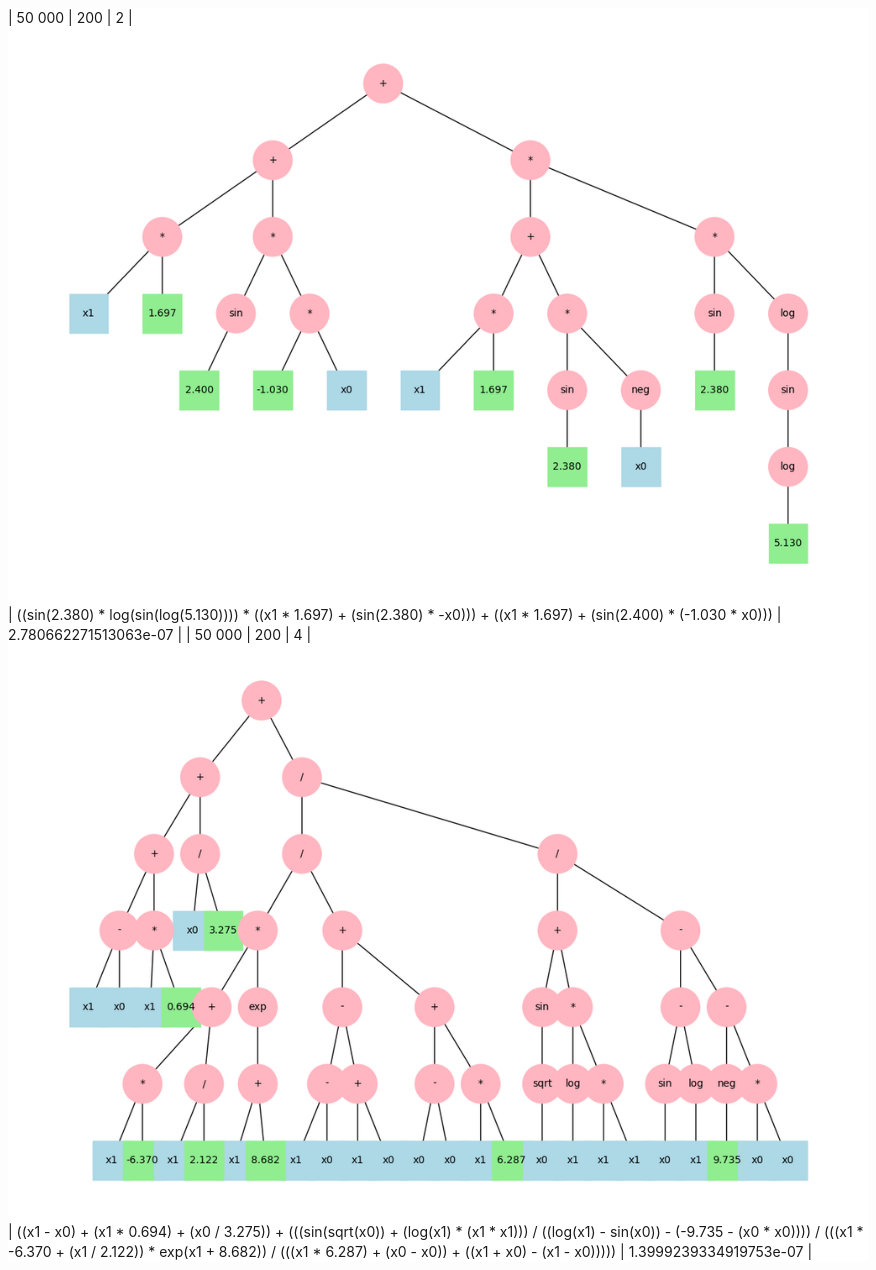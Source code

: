 | 50 000     | 200         | 2     | ![Tree](report_images_sergio/lab4/training/problem_6/tree_pop50000_gen200_elite2.png) | ((sin(2.380) * log(sin(log(5.130)))) * ((x1 * 1.697) + (sin(2.380) * -x0))) + ((x1 * 1.697) + (sin(2.400) * (-1.030 * x0))) | 2.780662271513063e-07 |
| 50 000     | 200         | 4     | ![Tree](report_images_sergio/lab4/training/problem_6/tree_pop50000_gen200_elite4.png) | ((x1 - x0) + (x1 * 0.694) + (x0 / 3.275)) + (((sin(sqrt(x0)) + (log(x1) * (x1 * x1))) / ((log(x1) - sin(x0)) - (-9.735 - (x0 * x0)))) / (((x1 * -6.370 + (x1 / 2.122)) * exp(x1 + 8.682)) / (((x1 * 6.287) + (x0 - x0)) + ((x1 + x0) - (x1 - x0))))) | 1.3999239334919753e-07 |
